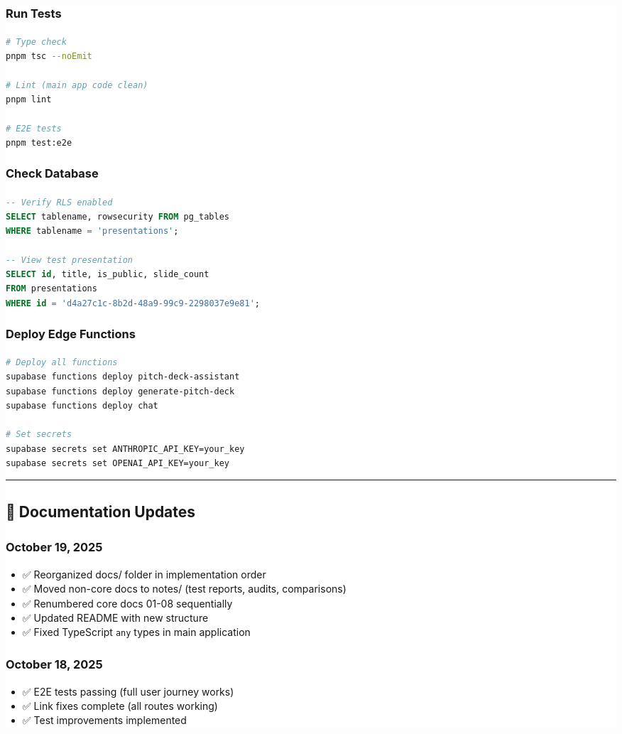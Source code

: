 ### Run Tests
```bash
# Type check
pnpm tsc --noEmit

# Lint (main app code clean)
pnpm lint

# E2E tests
pnpm test:e2e
```

### Check Database
```sql
-- Verify RLS enabled
SELECT tablename, rowsecurity FROM pg_tables
WHERE tablename = 'presentations';

-- View test presentation
SELECT id, title, is_public, slide_count
FROM presentations
WHERE id = 'd4a27c1c-8b2d-48a9-99c9-2298037e9e81';
```

### Deploy Edge Functions
```bash
# Deploy all functions
supabase functions deploy pitch-deck-assistant
supabase functions deploy generate-pitch-deck
supabase functions deploy chat

# Set secrets
supabase secrets set ANTHROPIC_API_KEY=your_key
supabase secrets set OPENAI_API_KEY=your_key
```

---

## 📝 Documentation Updates

### October 19, 2025
- ✅ Reorganized docs/ folder in implementation order
- ✅ Moved non-core docs to notes/ (test reports, audits, comparisons)
- ✅ Renumbered core docs 01-08 sequentially
- ✅ Updated README with new structure
- ✅ Fixed TypeScript `any` types in main application

### October 18, 2025
- ✅ E2E tests passing (full user journey works)
- ✅ Link fixes complete (all routes working)
- ✅ Test improvements implemented
